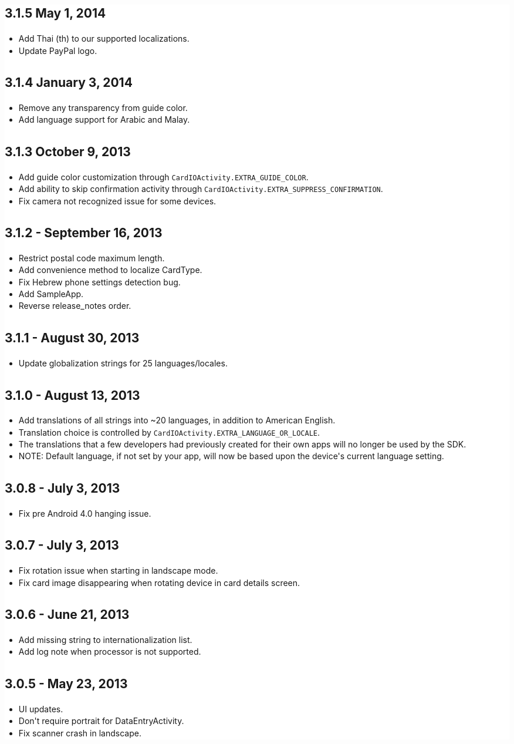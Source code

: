 3.1.5 May 1, 2014
-----------------
* Add Thai (th) to our supported localizations.
* Update PayPal logo.

3.1.4 January 3, 2014
------------------------
* Remove any transparency from guide color.
* Add language support for Arabic and Malay.

3.1.3 October 9, 2013
------------------------
* Add guide color customization through `CardIOActivity.EXTRA_GUIDE_COLOR`.
* Add ability to skip confirmation activity through `CardIOActivity.EXTRA_SUPPRESS_CONFIRMATION`.
* Fix camera not recognized issue for some devices.

3.1.2 - September 16, 2013
------------------------
* Restrict postal code maximum length.
* Add convenience method to localize CardType.
* Fix Hebrew phone settings detection bug.
* Add SampleApp.
* Reverse release_notes order.

3.1.1 - August 30, 2013
------------------------
* Update globalization strings for 25 languages/locales.

3.1.0 - August 13, 2013
------------------------
* Add translations of all strings into ~20 languages, in addition to American English.
* Translation choice is controlled by `CardIOActivity.EXTRA_LANGUAGE_OR_LOCALE`.
* The translations that a few developers had previously created for their own apps will no longer be used by the SDK.
* NOTE: Default language, if not set by your app, will now be based upon the device's current language setting.

3.0.8 - July 3, 2013
---------------------
* Fix pre Android 4.0 hanging issue.

3.0.7 - July 3, 2013
---------------------
* Fix rotation issue when starting in landscape mode.
* Fix card image disappearing when rotating device in card details screen.

3.0.6 - June 21, 2013
---------------------
* Add missing string to internationalization list.
* Add log note when processor is not supported.

3.0.5 - May 23, 2013
--------------------
* UI updates.
* Don't require portrait for DataEntryActivity.
* Fix scanner crash in landscape.
